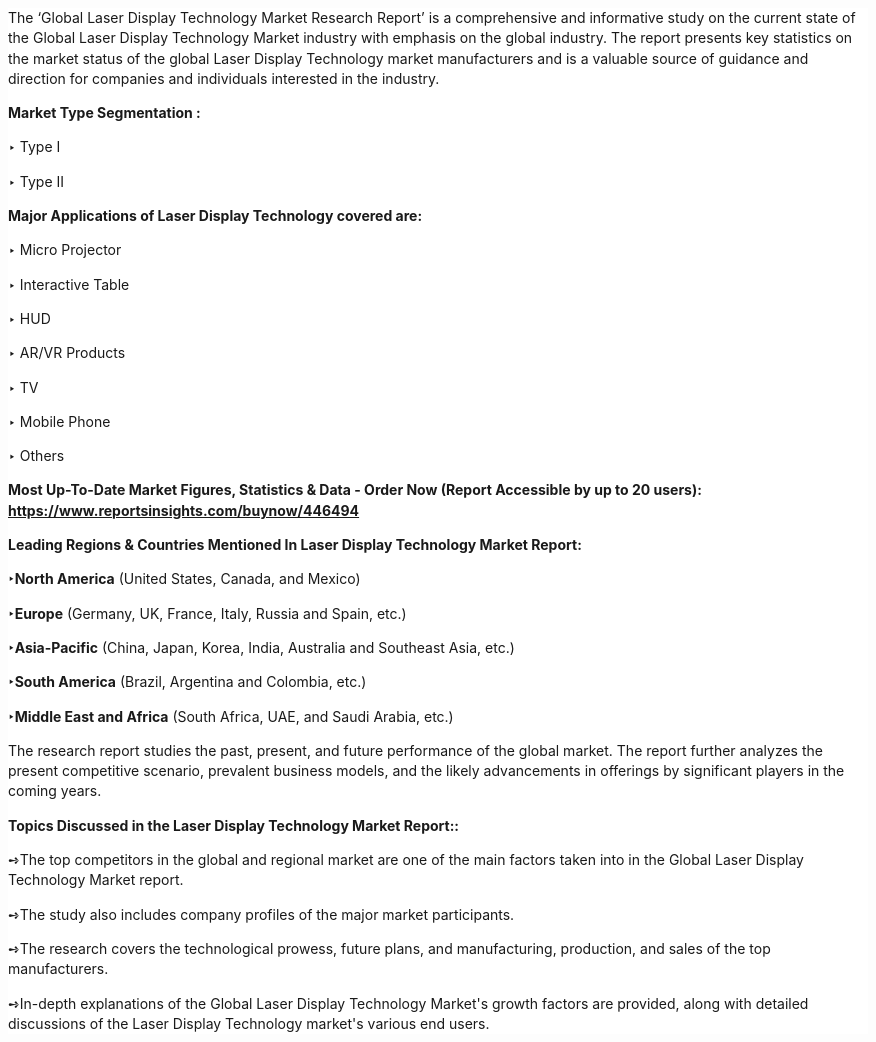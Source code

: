 The ‘Global Laser Display Technology Market Research Report’ is a comprehensive and informative study on the current state of the Global Laser Display Technology Market industry with emphasis on the global industry. The report presents key statistics on the market status of the global Laser Display Technology market manufacturers and is a valuable source of guidance and direction for companies and individuals interested in the industry.

<strong>Market Type Segmentation :</strong>

‣ Type I

‣ Type II

<strong>Major Applications of Laser Display Technology covered are:</strong>

‣ Micro Projector

‣ Interactive Table

‣ HUD

‣ AR/VR Products

‣ TV

‣ Mobile Phone

‣ Others

<strong>Most Up-To-Date Market Figures, Statistics & Data - Order Now (Report Accessible by up to 20 users): <a href=https://www.reportsinsights.com/buynow/446494>https://www.reportsinsights.com/buynow/446494</a></strong>

<strong>Leading Regions &amp; Countries Mentioned In Laser Display Technology Market Report:</strong>

<strong>‣North America</strong> (United States, Canada, and Mexico)

<strong>‣Europe</strong> (Germany, UK, France, Italy, Russia and Spain, etc.)

<strong>‣Asia-Pacific</strong> (China, Japan, Korea, India, Australia and Southeast Asia, etc.)

<strong>‣South America</strong> (Brazil, Argentina and Colombia, etc.)

<strong>‣Middle East and Africa</strong> (South Africa, UAE, and Saudi Arabia, etc.)

The research report studies the past, present, and future performance of the global market. The report further analyzes the present competitive scenario, prevalent business models, and the likely advancements in offerings by significant players in the coming years.

<strong>Topics Discussed in the Laser Display Technology Market Report::</strong>

➺The top competitors in the global and regional market are one of the main factors taken into in the Global Laser Display Technology Market report.

➺The study also includes company profiles of the major market participants.

➺The research covers the technological prowess, future plans, and manufacturing, production, and sales of the top manufacturers.

➺In-depth explanations of the Global Laser Display Technology Market's growth factors are provided, along with detailed discussions of the Laser Display Technology market's various end users.
